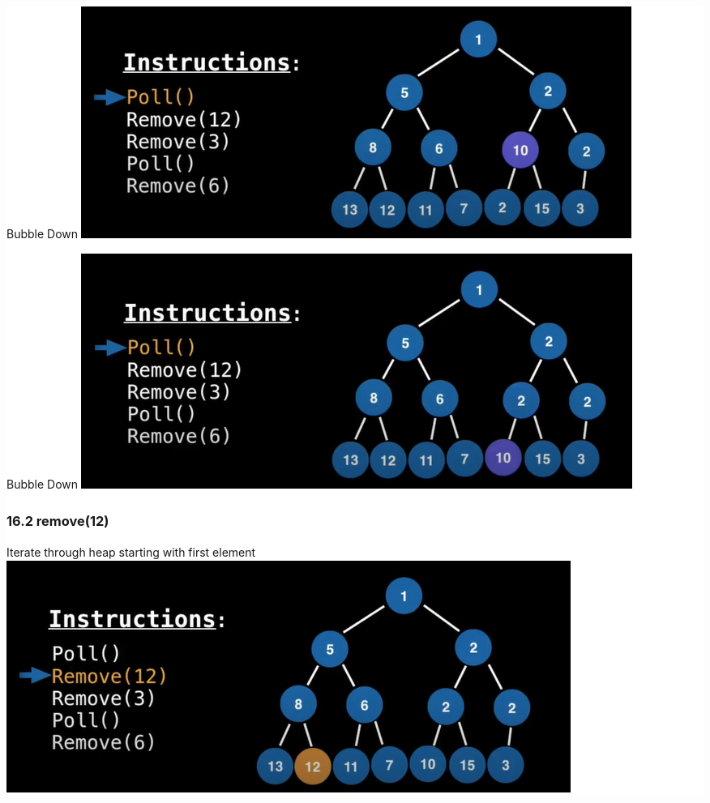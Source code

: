 Bubble Down
![Bubble Down](heap_poll_5.png)

Bubble Down
![Bubble Down](heap_poll_6.png)

### 16.2 remove(12)

Iterate through heap starting with first element
![remove(12)](heap_remove_12_1.png)

